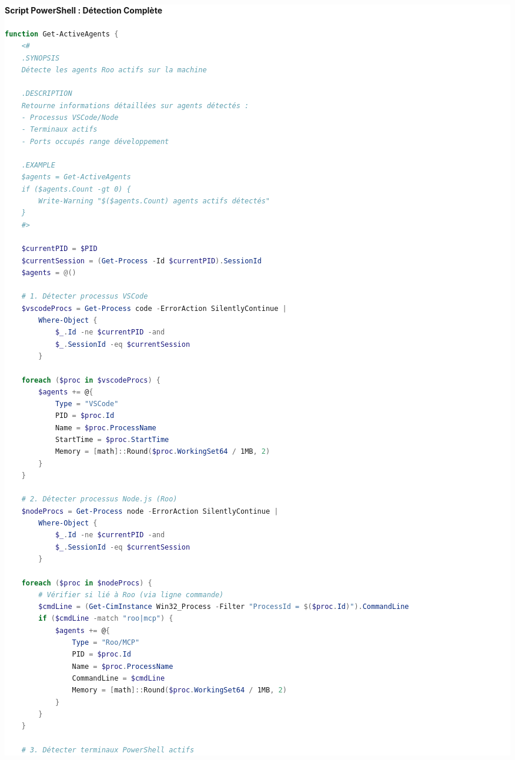 #### Script PowerShell : Détection Complète

```powershell
function Get-ActiveAgents {
    <#
    .SYNOPSIS
    Détecte les agents Roo actifs sur la machine
    
    .DESCRIPTION
    Retourne informations détaillées sur agents détectés :
    - Processus VSCode/Node
    - Terminaux actifs
    - Ports occupés range développement
    
    .EXAMPLE
    $agents = Get-ActiveAgents
    if ($agents.Count -gt 0) {
        Write-Warning "$($agents.Count) agents actifs détectés"
    }
    #>
    
    $currentPID = $PID
    $currentSession = (Get-Process -Id $currentPID).SessionId
    $agents = @()
    
    # 1. Détecter processus VSCode
    $vscodeProcs = Get-Process code -ErrorAction SilentlyContinue |
        Where-Object { 
            $_.Id -ne $currentPID -and 
            $_.SessionId -eq $currentSession 
        }
    
    foreach ($proc in $vscodeProcs) {
        $agents += @{
            Type = "VSCode"
            PID = $proc.Id
            Name = $proc.ProcessName
            StartTime = $proc.StartTime
            Memory = [math]::Round($proc.WorkingSet64 / 1MB, 2)
        }
    }
    
    # 2. Détecter processus Node.js (Roo)
    $nodeProcs = Get-Process node -ErrorAction SilentlyContinue |
        Where-Object { 
            $_.Id -ne $currentPID -and
            $_.SessionId -eq $currentSession
        }
    
    foreach ($proc in $nodeProcs) {
        # Vérifier si lié à Roo (via ligne commande)
        $cmdLine = (Get-CimInstance Win32_Process -Filter "ProcessId = $($proc.Id)").CommandLine
        if ($cmdLine -match "roo|mcp") {
            $agents += @{
                Type = "Roo/MCP"
                PID = $proc.Id
                Name = $proc.ProcessName
                CommandLine = $cmdLine
                Memory = [math]::Round($proc.WorkingSet64 / 1MB, 2)
            }
        }
    }
    
    # 3. Détecter terminaux PowerShell actifs
```